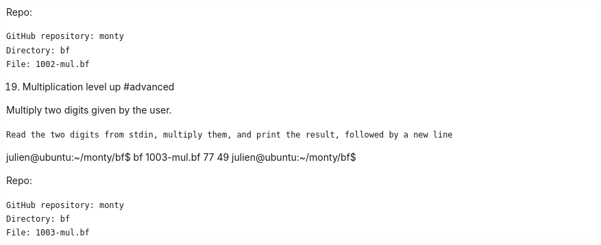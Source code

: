 Repo:

    GitHub repository: monty
    Directory: bf
    File: 1002-mul.bf


19. Multiplication level up #advanced

Multiply two digits given by the user.



    Read the two digits from stdin, multiply them, and print the result, followed by a new line

julien@ubuntu:~/monty/bf$ bf 1003-mul.bf 
77
49
julien@ubuntu:~/monty/bf$ 

Repo:

    GitHub repository: monty
    Directory: bf
    File: 1003-mul.bf
